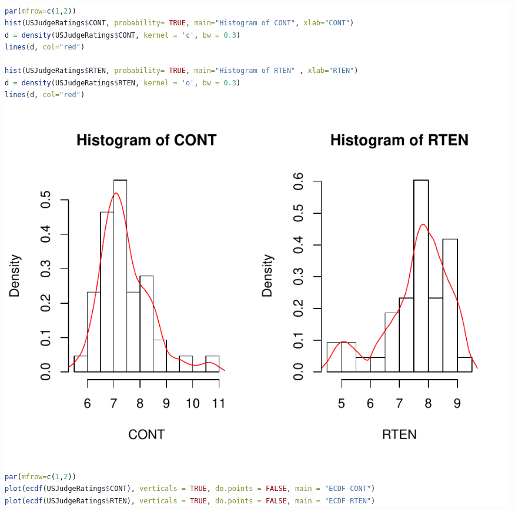 

```r
par(mfrow=c(1,2))
hist(USJudgeRatings$CONT, probability= TRUE, main="Histogram of CONT", xlab="CONT")
d = density(USJudgeRatings$CONT, kernel = 'c', bw = 0.3)
lines(d, col="red")

hist(USJudgeRatings$RTEN, probability= TRUE, main="Histogram of RTEN" , xlab="RTEN")
d = density(USJudgeRatings$RTEN, kernel = 'o', bw = 0.3)
lines(d, col="red")
```

![](Homework_Adrien_Toulouse_Paul-Antoine_Girard_files/figure-latex/density-1.pdf) 



```r
par(mfrow=c(1,2))
plot(ecdf(USJudgeRatings$CONT), verticals = TRUE, do.points = FALSE, main = "ECDF CONT")
plot(ecdf(USJudgeRatings$RTEN), verticals = TRUE, do.points = FALSE, main = "ECDF RTEN")
```
